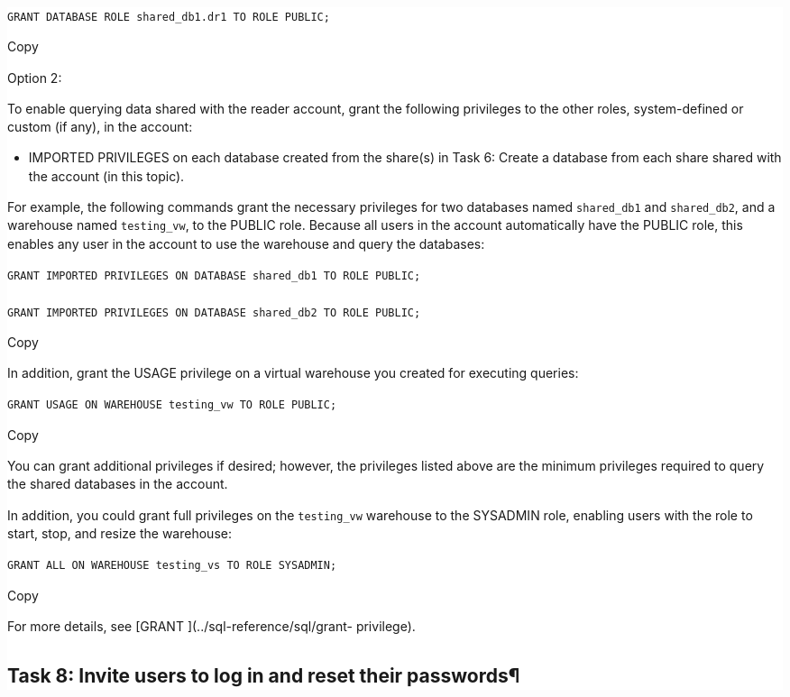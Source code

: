     
    
    GRANT DATABASE ROLE shared_db1.dr1 TO ROLE PUBLIC;
    

Copy

Option 2:

    

To enable querying data shared with the reader account, grant the following
privileges to the other roles, system-defined or custom (if any), in the
account:

  * IMPORTED PRIVILEGES on each database created from the share(s) in Task 6: Create a database from each share shared with the account (in this topic).

For example, the following commands grant the necessary privileges for two
databases named `shared_db1` and `shared_db2`, and a warehouse named
`testing_vw`, to the PUBLIC role. Because all users in the account
automatically have the PUBLIC role, this enables any user in the account to
use the warehouse and query the databases:

    
    
    GRANT IMPORTED PRIVILEGES ON DATABASE shared_db1 TO ROLE PUBLIC;
    
    GRANT IMPORTED PRIVILEGES ON DATABASE shared_db2 TO ROLE PUBLIC;
    

Copy

In addition, grant the USAGE privilege on a virtual warehouse you created for
executing queries:

    
    
    GRANT USAGE ON WAREHOUSE testing_vw TO ROLE PUBLIC;
    

Copy

You can grant additional privileges if desired; however, the privileges listed
above are the minimum privileges required to query the shared databases in the
account.

In addition, you could grant full privileges on the `testing_vw` warehouse to
the SYSADMIN role, enabling users with the role to start, stop, and resize the
warehouse:

    
    
    GRANT ALL ON WAREHOUSE testing_vs TO ROLE SYSADMIN;
    

Copy

For more details, see [GRANT <privileges>](../sql-reference/sql/grant-
privilege).

## Task 8: Invite users to log in and reset their passwords¶

